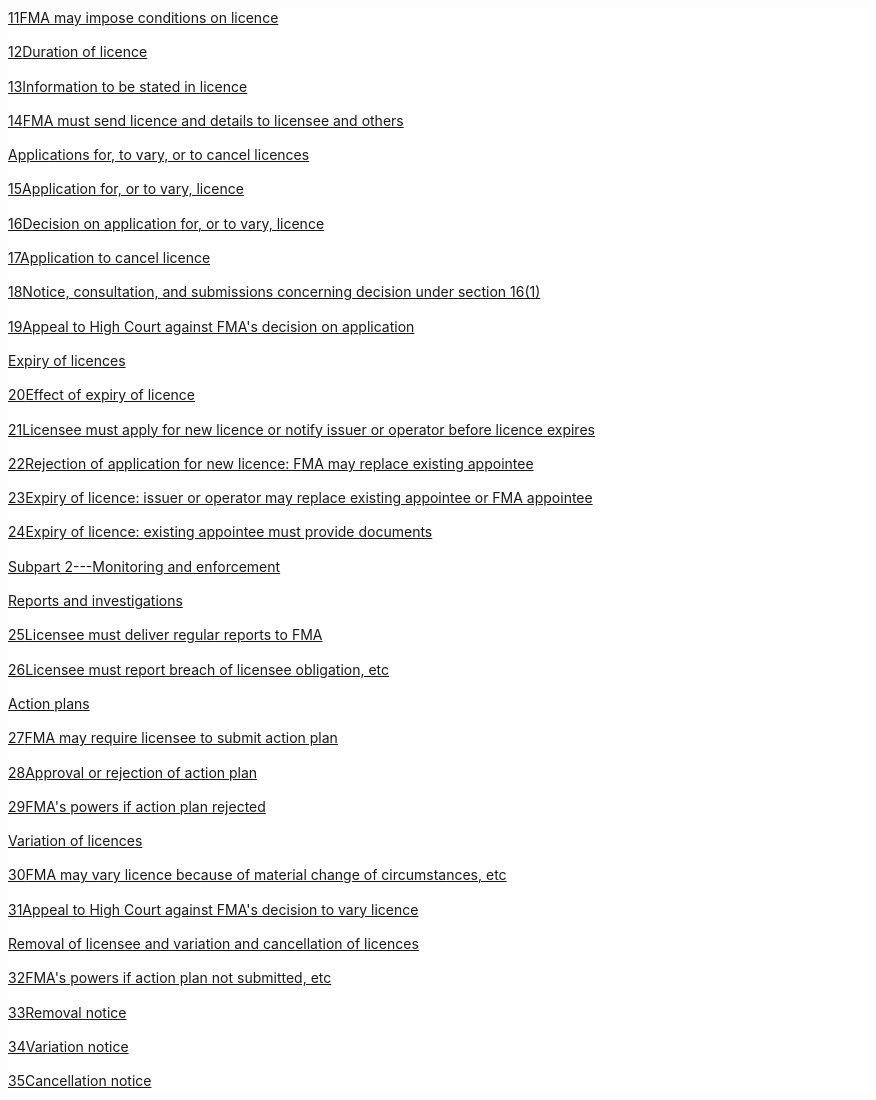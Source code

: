 [11][16][][16][FMA may impose conditions on licence][16]

[12][17][][17][Duration of licence][17]

[13][18][][18][Information to be stated in licence][18]

[14][19][][19][FMA must send licence and details to licensee and others][19]

[Applications for, to vary, or to cancel licences][20]

[15][21][][21][Application for, or to vary, licence][21]

[16][22][][22][Decision on application for, or to vary, licence][22]

[17][23][][23][Application to cancel licence][23]

[18][24][][24][Notice, consultation, and submissions concerning decision under section 16(1)][24]

[19][25][][25][Appeal to High Court against FMA's decision on application][25]

[Expiry of licences][26]

[20][27][][27][Effect of expiry of licence][27]

[21][28][][28][Licensee must apply for new licence or notify issuer or operator before licence expires][28]

[22][29][][29][Rejection of application for new licence: FMA may replace existing appointee][29]

[23][30][][30][Expiry of licence: issuer or operator may replace existing appointee or FMA appointee][30]

[24][31][][31][Expiry of licence: existing appointee must provide documents][31]

[Subpart 2][32][---][32][Monitoring and enforcement][32]

[Reports and investigations][33]

[25][34][][34][Licensee must deliver regular reports to FMA][34]

[26][35][][35][Licensee must report breach of licensee obligation, etc][35]

[Action plans][36]

[27][37][][37][FMA may require licensee to submit action plan][37]

[28][38][][38][Approval or rejection of action plan][38]

[29][39][][39][FMA's powers if action plan rejected][39]

[Variation of licences][40]

[30][41][][41][FMA may vary licence because of material change of circumstances, etc][41]

[31][42][][42][Appeal to High Court against FMA's decision to vary licence][42]

[Removal of licensee and variation and cancellation of licences][43]

[32][44][][44][FMA's powers if action plan not submitted, etc][44]

[33][45][][45][Removal notice][45]

[34][46][][46][Variation notice][46]

[35][47][][47][Cancellation notice][47]


[0]: http://www.legislation.govt.nz/act/public/2011/0010/latest/link.aspx?id=DLM2998524
[1]: http://www.legislation.govt.nz/act/public/2011/0010/latest/whole.html#DLM2651121
[2]: http://www.legislation.govt.nz/act/public/2011/0010/latest/whole.html#DLM2651122
[3]: http://www.legislation.govt.nz/act/public/2011/0010/latest/whole.html#DLM2651123
[4]: http://www.legislation.govt.nz/act/public/2011/0010/latest/whole.html#DLM2651124
[5]: http://www.legislation.govt.nz/act/public/2011/0010/latest/whole.html#DLM2651125
[6]: http://www.legislation.govt.nz/act/public/2011/0010/latest/whole.html#DLM2651164
[7]: http://www.legislation.govt.nz/act/public/2011/0010/latest/whole.html#DLM2651165
[8]: http://www.legislation.govt.nz/act/public/2011/0010/latest/whole.html#DLM2651166
[9]: http://www.legislation.govt.nz/act/public/2011/0010/latest/whole.html#DLM2651167
[10]: http://www.legislation.govt.nz/act/public/2011/0010/latest/whole.html#DLM2651168
[11]: http://www.legislation.govt.nz/act/public/2011/0010/latest/whole.html#DLM2651169
[12]: http://www.legislation.govt.nz/act/public/2011/0010/latest/whole.html#DLM2651170
[13]: http://www.legislation.govt.nz/act/public/2011/0010/latest/whole.html#DLM3307522
[14]: http://www.legislation.govt.nz/act/public/2011/0010/latest/whole.html#DLM2651171
[15]: http://www.legislation.govt.nz/act/public/2011/0010/latest/whole.html#DLM2651172
[16]: http://www.legislation.govt.nz/act/public/2011/0010/latest/whole.html#DLM2651173
[17]: http://www.legislation.govt.nz/act/public/2011/0010/latest/whole.html#DLM2651174
[18]: http://www.legislation.govt.nz/act/public/2011/0010/latest/whole.html#DLM2651175
[19]: http://www.legislation.govt.nz/act/public/2011/0010/latest/whole.html#DLM2651176
[20]: http://www.legislation.govt.nz/act/public/2011/0010/latest/whole.html#DLM2651177
[21]: http://www.legislation.govt.nz/act/public/2011/0010/latest/whole.html#DLM2651178
[22]: http://www.legislation.govt.nz/act/public/2011/0010/latest/whole.html#DLM2651179
[23]: http://www.legislation.govt.nz/act/public/2011/0010/latest/whole.html#DLM2651184
[24]: http://www.legislation.govt.nz/act/public/2011/0010/latest/whole.html#DLM3639900
[25]: http://www.legislation.govt.nz/act/public/2011/0010/latest/whole.html#DLM2651187
[26]: http://www.legislation.govt.nz/act/public/2011/0010/latest/whole.html#DLM2651188
[27]: http://www.legislation.govt.nz/act/public/2011/0010/latest/whole.html#DLM2651189
[28]: http://www.legislation.govt.nz/act/public/2011/0010/latest/whole.html#DLM2651190
[29]: http://www.legislation.govt.nz/act/public/2011/0010/latest/whole.html#DLM2651192
[30]: http://www.legislation.govt.nz/act/public/2011/0010/latest/whole.html#DLM2651195
[31]: http://www.legislation.govt.nz/act/public/2011/0010/latest/whole.html#DLM2651198
[32]: http://www.legislation.govt.nz/act/public/2011/0010/latest/whole.html#DLM2651206
[33]: http://www.legislation.govt.nz/act/public/2011/0010/latest/whole.html#DLM2651207
[34]: http://www.legislation.govt.nz/act/public/2011/0010/latest/whole.html#DLM2651208
[35]: http://www.legislation.govt.nz/act/public/2011/0010/latest/whole.html#DLM2651209
[36]: http://www.legislation.govt.nz/act/public/2011/0010/latest/whole.html#DLM2651211
[37]: http://www.legislation.govt.nz/act/public/2011/0010/latest/whole.html#DLM2651212
[38]: http://www.legislation.govt.nz/act/public/2011/0010/latest/whole.html#DLM2651213
[39]: http://www.legislation.govt.nz/act/public/2011/0010/latest/whole.html#DLM2651214
[40]: http://www.legislation.govt.nz/act/public/2011/0010/latest/whole.html#DLM2651215
[41]: http://www.legislation.govt.nz/act/public/2011/0010/latest/whole.html#DLM2651216
[42]: http://www.legislation.govt.nz/act/public/2011/0010/latest/whole.html#DLM2651219
[43]: http://www.legislation.govt.nz/act/public/2011/0010/latest/whole.html#DLM2651220
[44]: http://www.legislation.govt.nz/act/public/2011/0010/latest/whole.html#DLM2651221
[45]: http://www.legislation.govt.nz/act/public/2011/0010/latest/whole.html#DLM2651225
[46]: http://www.legislation.govt.nz/act/public/2011/0010/latest/whole.html#DLM2651239
[47]: http://www.legislation.govt.nz/act/public/2011/0010/latest/whole.html#DLM2651240
[48]: http://www.legislation.govt.nz/act/public/2011/0010/latest/whole.html#DLM2651241
[49]: http://www.legislation.govt.nz/act/public/2011/0010/latest/whole.html#DLM2651242
[50]: http://www.legislation.govt.nz/act/public/2011/0010/latest/whole.html#DLM2651244
[51]: http://www.legislation.govt.nz/act/public/2011/0010/latest/whole.html#DLM2651247
[52]: http://www.legislation.govt.nz/act/public/2011/0010/latest/whole.html#DLM2651250
[53]: http://www.legislation.govt.nz/act/public/2011/0010/latest/whole.html#DLM2651251
[54]: http://www.legislation.govt.nz/act/public/2011/0010/latest/whole.html#DLM3307531
[55]: http://www.legislation.govt.nz/act/public/2011/0010/latest/whole.html#DLM3307532
[56]: http://www.legislation.govt.nz/act/public/2011/0010/latest/whole.html#DLM3307534
[57]: http://www.legislation.govt.nz/act/public/2011/0010/latest/whole.html#DLM2651255
[58]: http://www.legislation.govt.nz/act/public/2011/0010/latest/whole.html#DLM2651256
[59]: http://www.legislation.govt.nz/act/public/2011/0010/latest/whole.html#DLM3307541
[60]: http://www.legislation.govt.nz/act/public/2011/0010/latest/whole.html#DLM2651257
[61]: http://www.legislation.govt.nz/act/public/2011/0010/latest/whole.html#DLM2651258
[62]: http://www.legislation.govt.nz/act/public/2011/0010/latest/whole.html#DLM2651259
[63]: http://www.legislation.govt.nz/act/public/2011/0010/latest/whole.html#DLM2651261
[64]: http://www.legislation.govt.nz/act/public/2011/0010/latest/whole.html#DLM2651263
[65]: http://www.legislation.govt.nz/act/public/2011/0010/latest/whole.html#DLM2651264
[66]: http://www.legislation.govt.nz/act/public/2011/0010/latest/whole.html#DLM2651265
[67]: http://www.legislation.govt.nz/act/public/2011/0010/latest/whole.html#DLM2651266
[68]: http://www.legislation.govt.nz/act/public/2011/0010/latest/whole.html#DLM2651267
[69]: http://www.legislation.govt.nz/act/public/2011/0010/latest/whole.html#DLM2651275
[70]: http://www.legislation.govt.nz/act/public/2011/0010/latest/whole.html#DLM2651276
[71]: http://www.legislation.govt.nz/act/public/2011/0010/latest/whole.html#DLM2651277
[72]: http://www.legislation.govt.nz/act/public/2011/0010/latest/whole.html#DLM2651281
[73]: http://www.legislation.govt.nz/act/public/2011/0010/latest/whole.html#DLM2651282
[74]: http://www.legislation.govt.nz/act/public/2011/0010/latest/whole.html#DLM2651283
[75]: http://www.legislation.govt.nz/act/public/2011/0010/latest/whole.html#DLM3639902
[76]: http://www.legislation.govt.nz/act/public/2011/0010/latest/whole.html#DLM3639903
[77]: http://www.legislation.govt.nz/act/public/2011/0010/latest/whole.html#DLM3639904
[78]: http://www.legislation.govt.nz/act/public/2011/0010/latest/whole.html#DLM2651286
[79]: http://www.legislation.govt.nz/act/public/2011/0010/latest/whole.html#DLM2651287
[80]: http://www.legislation.govt.nz/act/public/2011/0010/latest/whole.html#DLM2651288
[81]: http://www.legislation.govt.nz/act/public/2011/0010/latest/whole.html#DLM3639905
[82]: http://www.legislation.govt.nz/act/public/2011/0010/latest/whole.html#DLM3639906